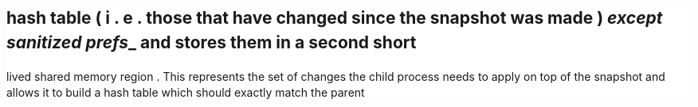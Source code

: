 hash
table
(
i
.
e
.
those
that
have
changed
since
the
snapshot
was
made
)
_except
sanitized
prefs__
and
stores
them
in
a
second
short
-
lived
shared
memory
region
.
This
represents
the
set
of
changes
the
child
process
needs
to
apply
on
top
of
the
snapshot
and
allows
it
to
build
a
hash
table
which
should
exactly
match
the
parent